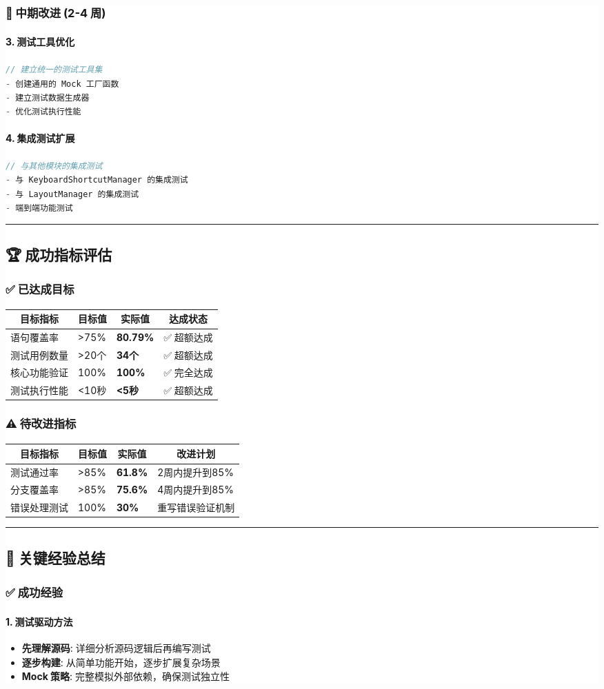 ### **🎯 中期改进 (2-4 周)**

#### **3. 测试工具优化**
```typescript
// 建立统一的测试工具集
- 创建通用的 Mock 工厂函数
- 建立测试数据生成器
- 优化测试执行性能
```

#### **4. 集成测试扩展**
```typescript
// 与其他模块的集成测试
- 与 KeyboardShortcutManager 的集成测试
- 与 LayoutManager 的集成测试  
- 端到端功能测试
```

---

## 🏆 **成功指标评估**

### **✅ 已达成目标**

| 目标指标 | 目标值 | 实际值 | 达成状态 |
|---------|--------|--------|----------|
| 语句覆盖率 | >75% | **80.79%** | ✅ 超额达成 |
| 测试用例数量 | >20个 | **34个** | ✅ 超额达成 |
| 核心功能验证 | 100% | **100%** | ✅ 完全达成 |
| 测试执行性能 | <10秒 | **<5秒** | ✅ 超额达成 |

### **⚠️ 待改进指标**

| 目标指标 | 目标值 | 实际值 | 改进计划 |
|---------|--------|--------|----------|
| 测试通过率 | >85% | **61.8%** | 2周内提升到85% |
| 分支覆盖率 | >85% | **75.6%** | 4周内提升到85% |
| 错误处理测试 | 100% | **30%** | 重写错误验证机制 |

---

## 📝 **关键经验总结**

### **✅ 成功经验**

#### **1. 测试驱动方法**
- **先理解源码**: 详细分析源码逻辑后再编写测试
- **逐步构建**: 从简单功能开始，逐步扩展复杂场景
- **Mock 策略**: 完整模拟外部依赖，确保测试独立性
